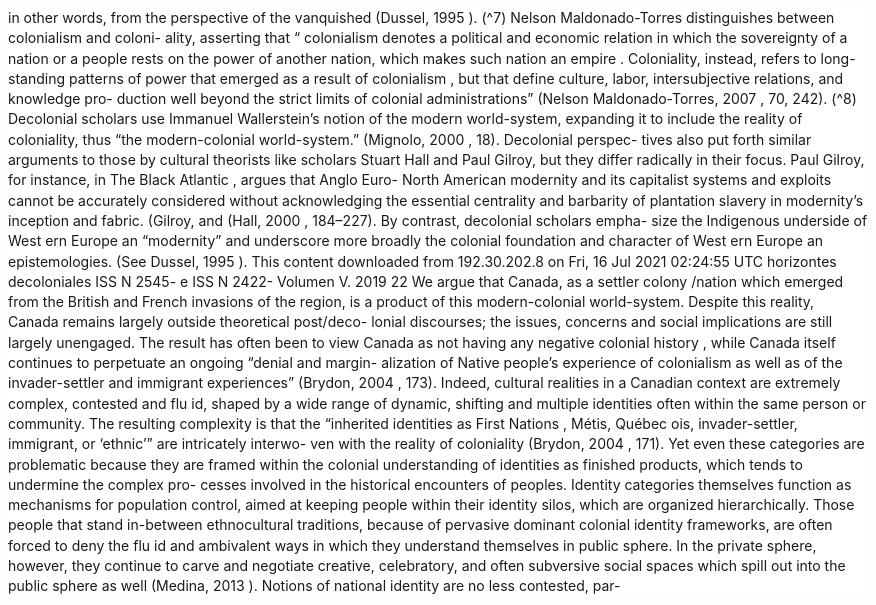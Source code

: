 in other words, from the perspective of the vanquished
(Dussel,  1995 ).
(^7) Nelson Maldonado-Torres distinguishes between  colonialism  and coloni-
ality, asserting that “ colonialism  denotes a political and economic relation in
which the  sovereignty  of a nation or a people rests on the power of another
nation, which makes such nation an  empire . Coloniality, instead, refers to
long-standing patterns of power that emerged as a result of  colonialism ,
but that define culture, labor, intersubjective relations, and knowledge pro-
duction well beyond the strict limits of colonial administrations” (Nelson
Maldonado-Torres,  2007 , 70, 242).
(^8) Decolonial scholars use Immanuel Wallerstein’s notion of the modern
world-system, expanding it to include the reality of coloniality, thus “the
modern-colonial world-system.” (Mignolo,  2000 , 18). Decolonial perspec-
tives also put forth similar arguments to those by cultural theorists like
scholars Stuart Hall and Paul Gilroy, but they differ radically in their focus.
Paul Gilroy, for instance, in The Black  Atlantic  , argues that Anglo Euro- North
 American  modernity and its capitalist systems and exploits cannot be
accurately considered without acknowledging the essential centrality and
barbarity of  plantation   slavery  in modernity’s inception and fabric. (Gilroy,
and (Hall,  2000 , 184–227). By contrast, decolonial scholars empha-
      size the Indigenous underside of  West ern  Europe an “modernity” and
      underscore more broadly the colonial foundation and character of  West ern
       Europe an epistemologies. (See Dussel,  1995 ).
      This content downloaded from
      192.30.202.8 on Fri, 16 Jul 2021 02:24:55 UTC
horizontes
decoloniales
 ISS N 2545-
e ISS N 2422-
Volumen V.
 2019
22
We argue that Canada, as a settler  colony /nation which
emerged from the  British  and  French  invasions of the region,
is a product of this modern-colonial world-system. Despite this
reality, Canada remains largely outside theoretical post/deco-
lonial discourses; the issues, concerns and social implications
are still largely unengaged. The result has often been to view
Canada as not having any negative colonial  history , while Canada
itself continues to perpetuate an ongoing “denial and margin-
alization of  Native  people’s experience of  colonialism  as well
as of the invader-settler and immigrant experiences” (Brydon,
 2004 , 173). Indeed, cultural realities in a  Canadian  context are
extremely complex, contested and  flu id, shaped by a wide range
of dynamic, shifting and multiple identities often within the
same person or community. The resulting complexity is that
the “inherited identities as  First Nations , Métis,  Québec ois,
invader-settler, immigrant, or ‘ethnic’” are intricately interwo-
ven with the reality of coloniality (Brydon,  2004 , 171).
Yet even these categories are problematic because they
are framed within the colonial understanding of identities as
finished products, which tends to undermine the complex pro-
cesses involved in the historical encounters of peoples. Identity
categories themselves function as mechanisms for population
control, aimed at keeping people within their identity silos,
which are organized hierarchically. Those people that stand
in-between ethnocultural traditions, because of pervasive
dominant colonial identity frameworks, are often forced to
deny the  flu id and ambivalent ways in which they understand
themselves in public sphere. In the private sphere, however,
they continue to carve and negotiate creative, celebratory, and
often subversive social spaces which spill out into the public
sphere as well (Medina,  2013 ).
Notions of national identity are no less contested, par-